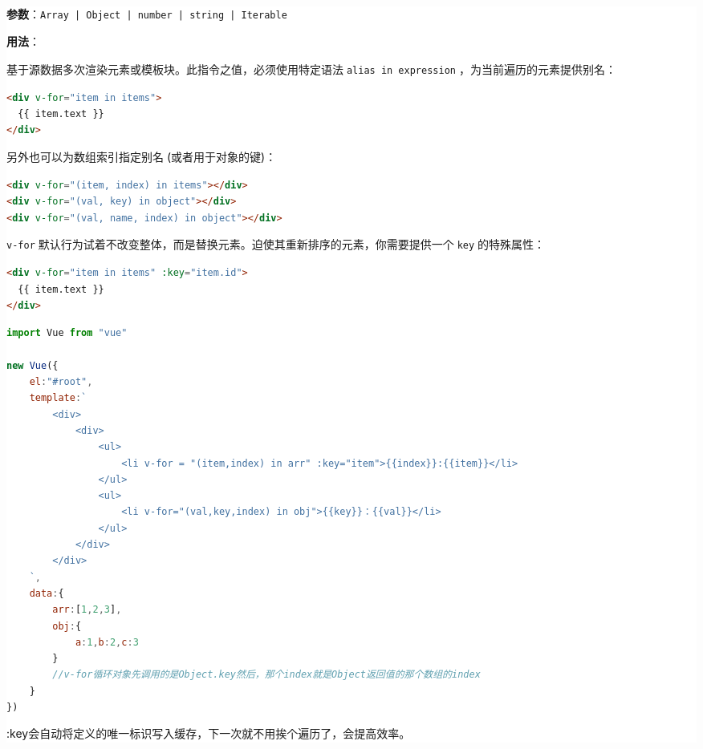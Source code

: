 **参数**：`Array | Object | number | string | Iterable`

**用法**：

基于源数据多次渲染元素或模板块。此指令之值，必须使用特定语法 `alias in expression` ，为当前遍历的元素提供别名：

```html
<div v-for="item in items">
  {{ item.text }}
</div>
```

另外也可以为数组索引指定别名 (或者用于对象的键)：

```html
<div v-for="(item, index) in items"></div>
<div v-for="(val, key) in object"></div>
<div v-for="(val, name, index) in object"></div>
```

`v-for` 默认行为试着不改变整体，而是替换元素。迫使其重新排序的元素，你需要提供一个 `key` 的特殊属性：

```html
<div v-for="item in items" :key="item.id">
  {{ item.text }}
</div>
```

```js
import Vue from "vue"

new Vue({
    el:"#root",
    template:`
        <div> 
            <div>
                <ul>
                    <li v-for = "(item,index) in arr" :key="item">{{index}}:{{item}}</li>                
                </ul>
                <ul>
                    <li v-for="(val,key,index) in obj">{{key}}：{{val}}</li>
                </ul>
            </div>
        </div>
    `,
    data:{
        arr:[1,2,3],
        obj:{
            a:1,b:2,c:3
        }
        //v-for循环对象先调用的是Object.key然后，那个index就是Object返回值的那个数组的index
    }
})
```

:key会自动将定义的唯一标识写入缓存，下一次就不用挨个遍历了，会提高效率。
